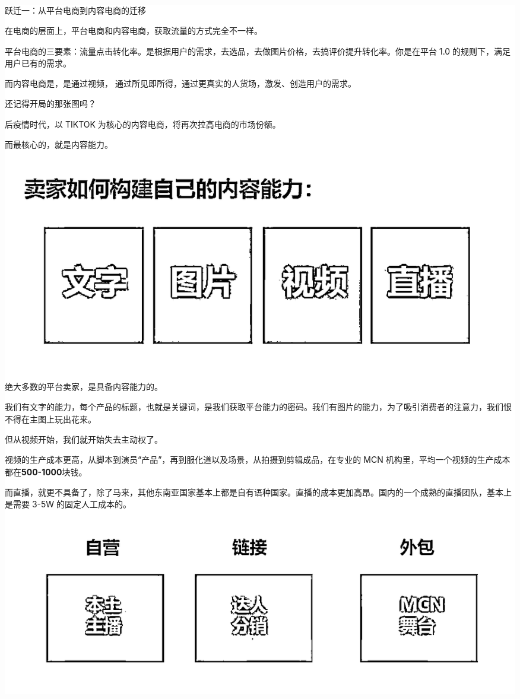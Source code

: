 跃迁一：从平台电商到内容电商的迁移

在电商的层面上，平台电商和内容电商，获取流量的方式完全不一样。

平台电商的三要素：流量点击转化率。是根据用户的需求，去选品，去做图片价格，去搞评价提升转化率。你是在平台 1.0 的规则下，满足用户已有的需求。

而内容电商是，是通过视频， 通过所见即所得，通过更真实的人货场，激发、创造用户的需求。

还记得开局的那张图吗？

后疫情时代，以 TIKTOK 为核心的内容电商，将再次拉高电商的市场份额。

而最核心的，就是内容能力。

 

 

![](img/chanpin-chuhai_0197.png)

绝大多数的平台卖家，是具备内容能力的。

我们有文字的能力，每个产品的标题，也就是关键词，是我们获取平台能力的密码。我们有图片的能力，为了吸引消费者的注意力，我们恨不得在主图上玩出花来。

但从视频开始，我们就开始失去主动权了。

视频的生产成本更高，从脚本到演员“产品”，再到服化道以及场景，从拍摄到剪辑成品，在专业的 MCN 机构里，平均一个视频的生产成本都在**500-1000**块钱。

而直播，就更不具备了，除了马来，其他东南亚国家基本上都是自有语种国家。直播的成本更加高昂。国内的一个成熟的直播团队，基本上是需要 3-5W 的固定人工成本的。

![](img/chanpin-chuhai_0198.png)
